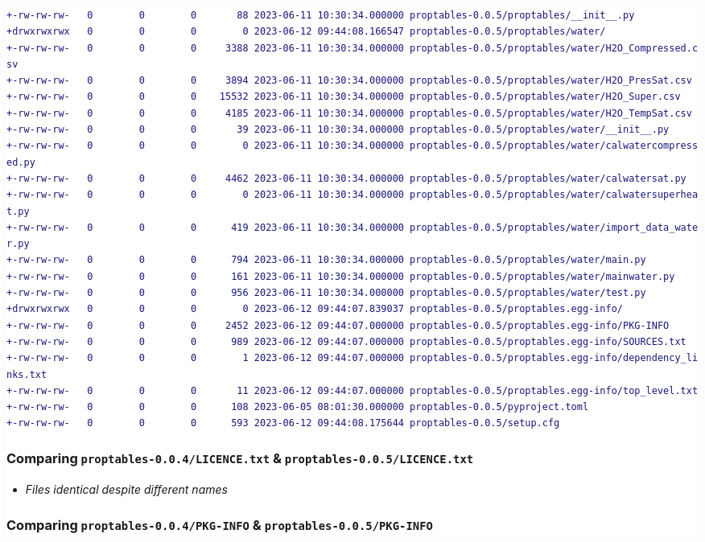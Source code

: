 ```diff
+-rw-rw-rw-   0        0        0       88 2023-06-11 10:30:34.000000 proptables-0.0.5/proptables/__init__.py
+drwxrwxrwx   0        0        0        0 2023-06-12 09:44:08.166547 proptables-0.0.5/proptables/water/
+-rw-rw-rw-   0        0        0     3388 2023-06-11 10:30:34.000000 proptables-0.0.5/proptables/water/H2O_Compressed.csv
+-rw-rw-rw-   0        0        0     3894 2023-06-11 10:30:34.000000 proptables-0.0.5/proptables/water/H2O_PresSat.csv
+-rw-rw-rw-   0        0        0    15532 2023-06-11 10:30:34.000000 proptables-0.0.5/proptables/water/H2O_Super.csv
+-rw-rw-rw-   0        0        0     4185 2023-06-11 10:30:34.000000 proptables-0.0.5/proptables/water/H2O_TempSat.csv
+-rw-rw-rw-   0        0        0       39 2023-06-11 10:30:34.000000 proptables-0.0.5/proptables/water/__init__.py
+-rw-rw-rw-   0        0        0        0 2023-06-11 10:30:34.000000 proptables-0.0.5/proptables/water/calwatercompressed.py
+-rw-rw-rw-   0        0        0     4462 2023-06-11 10:30:34.000000 proptables-0.0.5/proptables/water/calwatersat.py
+-rw-rw-rw-   0        0        0        0 2023-06-11 10:30:34.000000 proptables-0.0.5/proptables/water/calwatersuperheat.py
+-rw-rw-rw-   0        0        0      419 2023-06-11 10:30:34.000000 proptables-0.0.5/proptables/water/import_data_water.py
+-rw-rw-rw-   0        0        0      794 2023-06-11 10:30:34.000000 proptables-0.0.5/proptables/water/main.py
+-rw-rw-rw-   0        0        0      161 2023-06-11 10:30:34.000000 proptables-0.0.5/proptables/water/mainwater.py
+-rw-rw-rw-   0        0        0      956 2023-06-11 10:30:34.000000 proptables-0.0.5/proptables/water/test.py
+drwxrwxrwx   0        0        0        0 2023-06-12 09:44:07.839037 proptables-0.0.5/proptables.egg-info/
+-rw-rw-rw-   0        0        0     2452 2023-06-12 09:44:07.000000 proptables-0.0.5/proptables.egg-info/PKG-INFO
+-rw-rw-rw-   0        0        0      989 2023-06-12 09:44:07.000000 proptables-0.0.5/proptables.egg-info/SOURCES.txt
+-rw-rw-rw-   0        0        0        1 2023-06-12 09:44:07.000000 proptables-0.0.5/proptables.egg-info/dependency_links.txt
+-rw-rw-rw-   0        0        0       11 2023-06-12 09:44:07.000000 proptables-0.0.5/proptables.egg-info/top_level.txt
+-rw-rw-rw-   0        0        0      108 2023-06-05 08:01:30.000000 proptables-0.0.5/pyproject.toml
+-rw-rw-rw-   0        0        0      593 2023-06-12 09:44:08.175644 proptables-0.0.5/setup.cfg
```

### Comparing `proptables-0.0.4/LICENCE.txt` & `proptables-0.0.5/LICENCE.txt`

 * *Files identical despite different names*

### Comparing `proptables-0.0.4/PKG-INFO` & `proptables-0.0.5/PKG-INFO`
